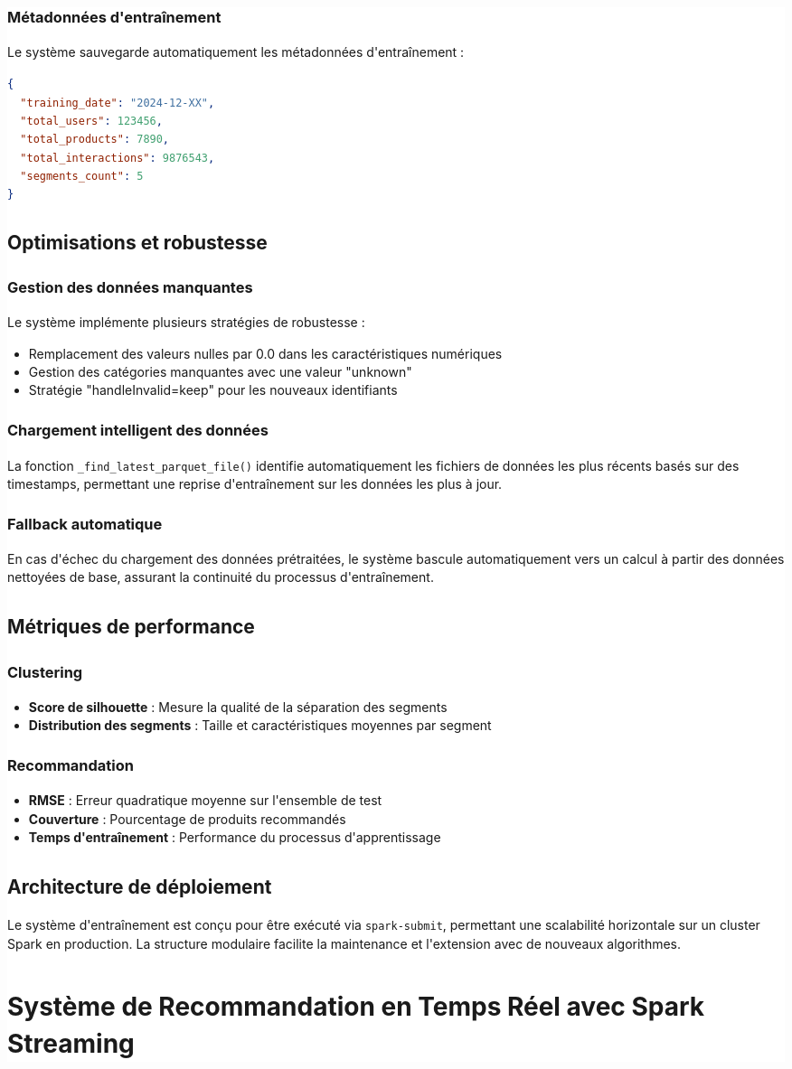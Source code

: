 ### Métadonnées d'entraînement

Le système sauvegarde automatiquement les métadonnées d'entraînement :

```json
{
  "training_date": "2024-12-XX",
  "total_users": 123456,
  "total_products": 7890,
  "total_interactions": 9876543,
  "segments_count": 5
}
```

## Optimisations et robustesse

### Gestion des données manquantes

Le système implémente plusieurs stratégies de robustesse :

- Remplacement des valeurs nulles par 0.0 dans les caractéristiques numériques
- Gestion des catégories manquantes avec une valeur "unknown"
- Stratégie "handleInvalid=keep" pour les nouveaux identifiants

### Chargement intelligent des données

La fonction `_find_latest_parquet_file()` identifie automatiquement les fichiers de données les plus récents basés sur des timestamps, permettant une reprise d'entraînement sur les données les plus à jour.

### Fallback automatique

En cas d'échec du chargement des données prétraitées, le système bascule automatiquement vers un calcul à partir des données nettoyées de base, assurant la continuité du processus d'entraînement.

## Métriques de performance

### Clustering
- **Score de silhouette** : Mesure la qualité de la séparation des segments
- **Distribution des segments** : Taille et caractéristiques moyennes par segment

### Recommandation
- **RMSE** : Erreur quadratique moyenne sur l'ensemble de test
- **Couverture** : Pourcentage de produits recommandés
- **Temps d'entraînement** : Performance du processus d'apprentissage

## Architecture de déploiement

Le système d'entraînement est conçu pour être exécuté via `spark-submit`, permettant une scalabilité horizontale sur un cluster Spark en production. La structure modulaire facilite la maintenance et l'extension avec de nouveaux algorithmes.
# Système de Recommandation en Temps Réel avec Spark Streaming
